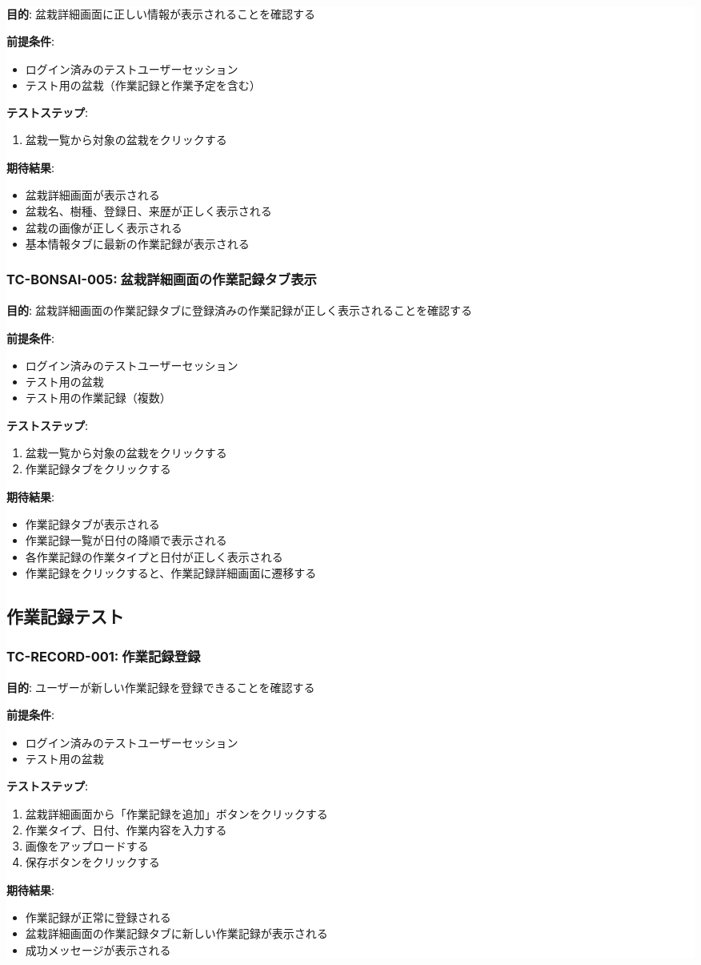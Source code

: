 **目的**: 盆栽詳細画面に正しい情報が表示されることを確認する

**前提条件**:
- ログイン済みのテストユーザーセッション
- テスト用の盆栽（作業記録と作業予定を含む）

**テストステップ**:
1. 盆栽一覧から対象の盆栽をクリックする

**期待結果**:
- 盆栽詳細画面が表示される
- 盆栽名、樹種、登録日、来歴が正しく表示される
- 盆栽の画像が正しく表示される
- 基本情報タブに最新の作業記録が表示される

### TC-BONSAI-005: 盆栽詳細画面の作業記録タブ表示

**目的**: 盆栽詳細画面の作業記録タブに登録済みの作業記録が正しく表示されることを確認する

**前提条件**:
- ログイン済みのテストユーザーセッション
- テスト用の盆栽
- テスト用の作業記録（複数）

**テストステップ**:
1. 盆栽一覧から対象の盆栽をクリックする
2. 作業記録タブをクリックする

**期待結果**:
- 作業記録タブが表示される
- 作業記録一覧が日付の降順で表示される
- 各作業記録の作業タイプと日付が正しく表示される
- 作業記録をクリックすると、作業記録詳細画面に遷移する

## 作業記録テスト

### TC-RECORD-001: 作業記録登録

**目的**: ユーザーが新しい作業記録を登録できることを確認する

**前提条件**:
- ログイン済みのテストユーザーセッション
- テスト用の盆栽

**テストステップ**:
1. 盆栽詳細画面から「作業記録を追加」ボタンをクリックする
2. 作業タイプ、日付、作業内容を入力する
3. 画像をアップロードする
4. 保存ボタンをクリックする

**期待結果**:
- 作業記録が正常に登録される
- 盆栽詳細画面の作業記録タブに新しい作業記録が表示される
- 成功メッセージが表示される
